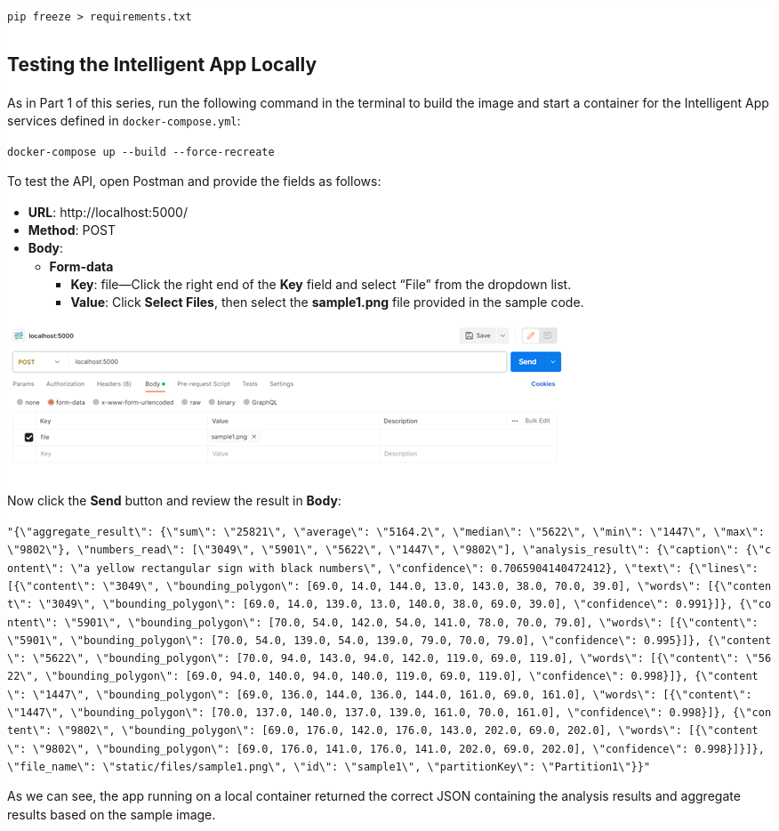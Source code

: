 `pip freeze > requirements.txt`

## Testing the Intelligent App Locally

As in Part 1 of this series, run the following command in the terminal to build the image and start a container for the Intelligent App services defined in `docker-compose.yml`:

```
docker-compose up --build --force-recreate
```
To test the API, open Postman and provide the fields as follows:

* **URL**: http://localhost:5000/
* **Method**: POST
* **Body**:
    * **Form-data**
        * **Key**: file—Click the right end of the **Key** field and select “File” from the dropdown list.
        * **Value**: Click **Select Files**, then select the **sample1.png** file provided in the sample code.

![image of test in localhost](../../static/img/fallforia/blogs/2023-09-28/blog-image-4-4.png)

Now click the **Send** button and review the result in **Body**:

`"{\"aggregate_result\": {\"sum\": \"25821\", \"average\": \"5164.2\", \"median\": \"5622\", \"min\": \"1447\", \"max\": \"9802\"}, \"numbers_read\": [\"3049\", \"5901\", \"5622\", \"1447\", \"9802\"], \"analysis_result\": {\"caption\": {\"content\": \"a yellow rectangular sign with black numbers\", \"confidence\": 0.7065904140472412}, \"text\": {\"lines\": [{\"content\": \"3049\", \"bounding_polygon\": [69.0, 14.0, 144.0, 13.0, 143.0, 38.0, 70.0, 39.0], \"words\": [{\"content\": \"3049\", \"bounding_polygon\": [69.0, 14.0, 139.0, 13.0, 140.0, 38.0, 69.0, 39.0], \"confidence\": 0.991}]}, {\"content\": \"5901\", \"bounding_polygon\": [70.0, 54.0, 142.0, 54.0, 141.0, 78.0, 70.0, 79.0], \"words\": [{\"content\": \"5901\", \"bounding_polygon\": [70.0, 54.0, 139.0, 54.0, 139.0, 79.0, 70.0, 79.0], \"confidence\": 0.995}]}, {\"content\": \"5622\", \"bounding_polygon\": [70.0, 94.0, 143.0, 94.0, 142.0, 119.0, 69.0, 119.0], \"words\": [{\"content\": \"5622\", \"bounding_polygon\": [69.0, 94.0, 140.0, 94.0, 140.0, 119.0, 69.0, 119.0], \"confidence\": 0.998}]}, {\"content\": \"1447\", \"bounding_polygon\": [69.0, 136.0, 144.0, 136.0, 144.0, 161.0, 69.0, 161.0], \"words\": [{\"content\": \"1447\", \"bounding_polygon\": [70.0, 137.0, 140.0, 137.0, 139.0, 161.0, 70.0, 161.0], \"confidence\": 0.998}]}, {\"content\": \"9802\", \"bounding_polygon\": [69.0, 176.0, 142.0, 176.0, 143.0, 202.0, 69.0, 202.0], \"words\": [{\"content\": \"9802\", \"bounding_polygon\": [69.0, 176.0, 141.0, 176.0, 141.0, 202.0, 69.0, 202.0], \"confidence\": 0.998}]}]}, \"file_name\": \"static/files/sample1.png\", \"id\": \"sample1\", \"partitionKey\": \"Partition1\"}}"`

As we can see, the app running on a local container returned the correct JSON containing the analysis results and aggregate results based on the sample image.
